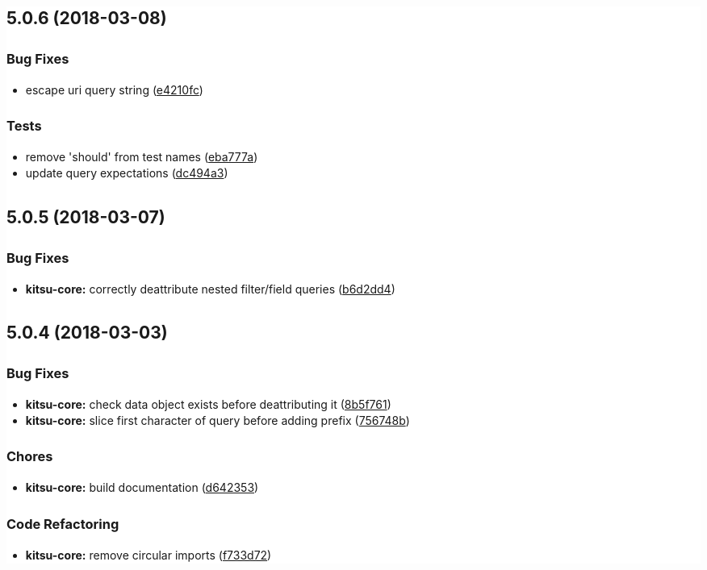 

<a name="5.0.6"></a>
## 5.0.6 (2018-03-08)


### Bug Fixes

* escape uri query string ([e4210fc](https://github.com/wopian/kitsu/tree/master/packages/kitsu-core/commit/e4210fc))


### Tests

* remove 'should' from test names ([eba777a](https://github.com/wopian/kitsu/tree/master/packages/kitsu-core/commit/eba777a))
* update query expectations ([dc494a3](https://github.com/wopian/kitsu/tree/master/packages/kitsu-core/commit/dc494a3))



<a name="5.0.5"></a>
## 5.0.5 (2018-03-07)


### Bug Fixes

* **kitsu-core:** correctly deattribute nested filter/field queries ([b6d2dd4](https://github.com/wopian/kitsu/tree/master/packages/kitsu-core/commit/b6d2dd4))



<a name="5.0.4"></a>
## 5.0.4 (2018-03-03)


### Bug Fixes

* **kitsu-core:** check data object exists before deattributing it ([8b5f761](https://github.com/wopian/kitsu/tree/master/packages/kitsu-core/commit/8b5f761))
* **kitsu-core:** slice first character of query before adding prefix ([756748b](https://github.com/wopian/kitsu/tree/master/packages/kitsu-core/commit/756748b))


### Chores

* **kitsu-core:** build documentation ([d642353](https://github.com/wopian/kitsu/tree/master/packages/kitsu-core/commit/d642353))


### Code Refactoring

* **kitsu-core:** remove circular imports ([f733d72](https://github.com/wopian/kitsu/tree/master/packages/kitsu-core/commit/f733d72))

